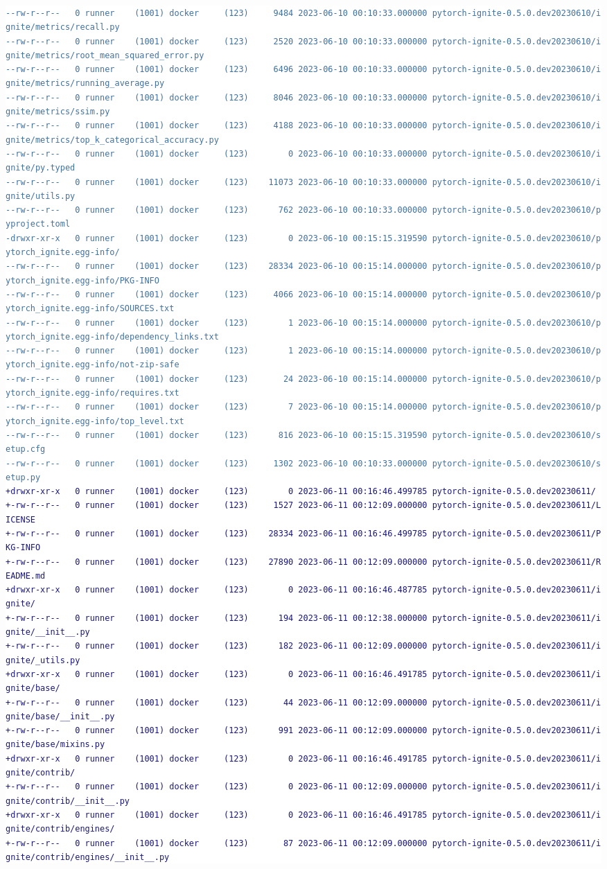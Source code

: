 ```diff
--rw-r--r--   0 runner    (1001) docker     (123)     9484 2023-06-10 00:10:33.000000 pytorch-ignite-0.5.0.dev20230610/ignite/metrics/recall.py
--rw-r--r--   0 runner    (1001) docker     (123)     2520 2023-06-10 00:10:33.000000 pytorch-ignite-0.5.0.dev20230610/ignite/metrics/root_mean_squared_error.py
--rw-r--r--   0 runner    (1001) docker     (123)     6496 2023-06-10 00:10:33.000000 pytorch-ignite-0.5.0.dev20230610/ignite/metrics/running_average.py
--rw-r--r--   0 runner    (1001) docker     (123)     8046 2023-06-10 00:10:33.000000 pytorch-ignite-0.5.0.dev20230610/ignite/metrics/ssim.py
--rw-r--r--   0 runner    (1001) docker     (123)     4188 2023-06-10 00:10:33.000000 pytorch-ignite-0.5.0.dev20230610/ignite/metrics/top_k_categorical_accuracy.py
--rw-r--r--   0 runner    (1001) docker     (123)        0 2023-06-10 00:10:33.000000 pytorch-ignite-0.5.0.dev20230610/ignite/py.typed
--rw-r--r--   0 runner    (1001) docker     (123)    11073 2023-06-10 00:10:33.000000 pytorch-ignite-0.5.0.dev20230610/ignite/utils.py
--rw-r--r--   0 runner    (1001) docker     (123)      762 2023-06-10 00:10:33.000000 pytorch-ignite-0.5.0.dev20230610/pyproject.toml
-drwxr-xr-x   0 runner    (1001) docker     (123)        0 2023-06-10 00:15:15.319590 pytorch-ignite-0.5.0.dev20230610/pytorch_ignite.egg-info/
--rw-r--r--   0 runner    (1001) docker     (123)    28334 2023-06-10 00:15:14.000000 pytorch-ignite-0.5.0.dev20230610/pytorch_ignite.egg-info/PKG-INFO
--rw-r--r--   0 runner    (1001) docker     (123)     4066 2023-06-10 00:15:14.000000 pytorch-ignite-0.5.0.dev20230610/pytorch_ignite.egg-info/SOURCES.txt
--rw-r--r--   0 runner    (1001) docker     (123)        1 2023-06-10 00:15:14.000000 pytorch-ignite-0.5.0.dev20230610/pytorch_ignite.egg-info/dependency_links.txt
--rw-r--r--   0 runner    (1001) docker     (123)        1 2023-06-10 00:15:14.000000 pytorch-ignite-0.5.0.dev20230610/pytorch_ignite.egg-info/not-zip-safe
--rw-r--r--   0 runner    (1001) docker     (123)       24 2023-06-10 00:15:14.000000 pytorch-ignite-0.5.0.dev20230610/pytorch_ignite.egg-info/requires.txt
--rw-r--r--   0 runner    (1001) docker     (123)        7 2023-06-10 00:15:14.000000 pytorch-ignite-0.5.0.dev20230610/pytorch_ignite.egg-info/top_level.txt
--rw-r--r--   0 runner    (1001) docker     (123)      816 2023-06-10 00:15:15.319590 pytorch-ignite-0.5.0.dev20230610/setup.cfg
--rw-r--r--   0 runner    (1001) docker     (123)     1302 2023-06-10 00:10:33.000000 pytorch-ignite-0.5.0.dev20230610/setup.py
+drwxr-xr-x   0 runner    (1001) docker     (123)        0 2023-06-11 00:16:46.499785 pytorch-ignite-0.5.0.dev20230611/
+-rw-r--r--   0 runner    (1001) docker     (123)     1527 2023-06-11 00:12:09.000000 pytorch-ignite-0.5.0.dev20230611/LICENSE
+-rw-r--r--   0 runner    (1001) docker     (123)    28334 2023-06-11 00:16:46.499785 pytorch-ignite-0.5.0.dev20230611/PKG-INFO
+-rw-r--r--   0 runner    (1001) docker     (123)    27890 2023-06-11 00:12:09.000000 pytorch-ignite-0.5.0.dev20230611/README.md
+drwxr-xr-x   0 runner    (1001) docker     (123)        0 2023-06-11 00:16:46.487785 pytorch-ignite-0.5.0.dev20230611/ignite/
+-rw-r--r--   0 runner    (1001) docker     (123)      194 2023-06-11 00:12:38.000000 pytorch-ignite-0.5.0.dev20230611/ignite/__init__.py
+-rw-r--r--   0 runner    (1001) docker     (123)      182 2023-06-11 00:12:09.000000 pytorch-ignite-0.5.0.dev20230611/ignite/_utils.py
+drwxr-xr-x   0 runner    (1001) docker     (123)        0 2023-06-11 00:16:46.491785 pytorch-ignite-0.5.0.dev20230611/ignite/base/
+-rw-r--r--   0 runner    (1001) docker     (123)       44 2023-06-11 00:12:09.000000 pytorch-ignite-0.5.0.dev20230611/ignite/base/__init__.py
+-rw-r--r--   0 runner    (1001) docker     (123)      991 2023-06-11 00:12:09.000000 pytorch-ignite-0.5.0.dev20230611/ignite/base/mixins.py
+drwxr-xr-x   0 runner    (1001) docker     (123)        0 2023-06-11 00:16:46.491785 pytorch-ignite-0.5.0.dev20230611/ignite/contrib/
+-rw-r--r--   0 runner    (1001) docker     (123)        0 2023-06-11 00:12:09.000000 pytorch-ignite-0.5.0.dev20230611/ignite/contrib/__init__.py
+drwxr-xr-x   0 runner    (1001) docker     (123)        0 2023-06-11 00:16:46.491785 pytorch-ignite-0.5.0.dev20230611/ignite/contrib/engines/
+-rw-r--r--   0 runner    (1001) docker     (123)       87 2023-06-11 00:12:09.000000 pytorch-ignite-0.5.0.dev20230611/ignite/contrib/engines/__init__.py
```